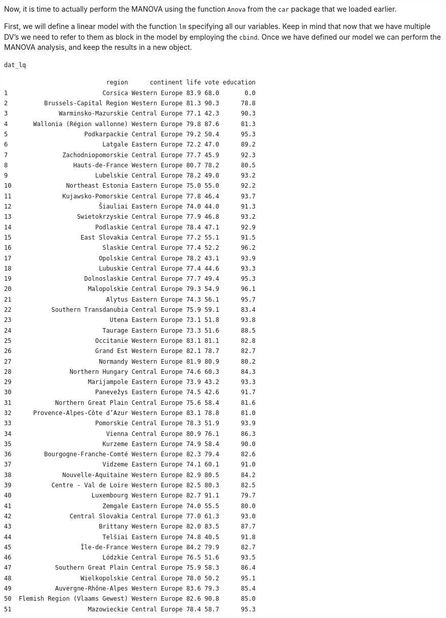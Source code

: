Now, it is time to actually perform the MANOVA using the function
`Anova` from the `car` package that we loaded earlier.

First, we will define a linear model with the function `lm` specifying
all our variables. Keep in mind that now that we have multiple DV’s we
need to refer to them as block in the model by employing the `cbind`.
Once we have defined our model we can perform the MANOVA analysis, and
keep the results in a new object.

``` r
dat_lq
```

                                region      continent life vote education
    1                          Corsica Western Europe 83.9 68.0       0.0
    2          Brussels-Capital Region Western Europe 81.3 90.3      78.8
    3              Warminsko-Mazurskie Central Europe 77.1 42.3      90.3
    4       Wallonia (Région wallonne) Western Europe 79.8 87.6      81.3
    5                     Podkarpackie Central Europe 79.2 50.4      95.3
    6                          Latgale Eastern Europe 72.2 47.0      89.2
    7               Zachodniopomorskie Central Europe 77.7 45.9      92.3
    8                  Hauts-de-France Western Europe 80.7 78.2      80.5
    9                        Lubelskie Central Europe 78.2 49.0      93.2
    10               Northeast Estonia Eastern Europe 75.0 55.0      92.2
    11              Kujawsko-Pomorskie Central Europe 77.8 46.4      93.7
    12                        Šiauliai Eastern Europe 74.0 44.0      91.3
    13                  Swietokrzyskie Central Europe 77.9 46.8      93.2
    14                       Podlaskie Central Europe 78.4 47.1      92.9
    15                   East Slovakia Central Europe 77.2 55.1      91.5
    16                         Slaskie Central Europe 77.4 52.2      96.2
    17                        Opolskie Central Europe 78.2 43.1      93.9
    18                        Lubuskie Central Europe 77.4 44.6      93.3
    19                    Dolnoslaskie Central Europe 77.7 49.4      95.3
    20                     Malopolskie Central Europe 79.3 54.9      96.1
    21                          Alytus Eastern Europe 74.3 56.1      95.7
    22           Southern Transdanubia Central Europe 75.9 59.1      83.4
    23                           Utena Eastern Europe 73.1 51.8      93.8
    24                         Taurage Eastern Europe 73.3 51.6      88.5
    25                       Occitanie Western Europe 83.1 81.1      82.8
    26                       Grand Est Western Europe 82.1 78.7      82.7
    27                        Normandy Western Europe 81.9 80.9      80.2
    28                Northern Hungary Central Europe 74.6 60.3      84.3
    29                     Marijampole Eastern Europe 73.9 43.2      93.3
    30                       Panevežys Eastern Europe 74.5 42.6      91.7
    31            Northern Great Plain Central Europe 75.6 58.4      81.6
    32      Provence-Alpes-Côte d’Azur Western Europe 83.1 78.8      81.0
    33                       Pomorskie Central Europe 78.3 51.9      93.9
    34                          Vienna Central Europe 80.9 76.1      86.3
    35                         Kurzeme Eastern Europe 74.9 58.4      90.0
    36         Bourgogne-Franche-Comté Western Europe 82.3 79.4      82.6
    37                         Vidzeme Eastern Europe 74.1 60.1      91.0
    38              Nouvelle-Aquitaine Western Europe 82.9 80.5      84.2
    39           Centre - Val de Loire Western Europe 82.5 80.3      82.5
    40                      Luxembourg Western Europe 82.7 91.1      79.7
    41                         Zemgale Eastern Europe 74.0 55.5      80.0
    42                Central Slovakia Central Europe 77.0 61.3      93.0
    43                        Brittany Western Europe 82.0 83.5      87.7
    44                         Telšiai Eastern Europe 74.8 40.5      91.8
    45                   Île-de-France Western Europe 84.2 79.9      82.7
    46                         Lódzkie Central Europe 76.5 51.6      93.5
    47            Southern Great Plain Central Europe 75.9 58.3      86.4
    48                   Wielkopolskie Central Europe 78.0 50.2      95.1
    49            Auvergne-Rhône-Alpes Western Europe 83.6 79.3      85.4
    50  Flemish Region (Vlaams Gewest) Western Europe 82.6 90.8      85.0
    51                     Mazowieckie Central Europe 78.4 58.7      95.3